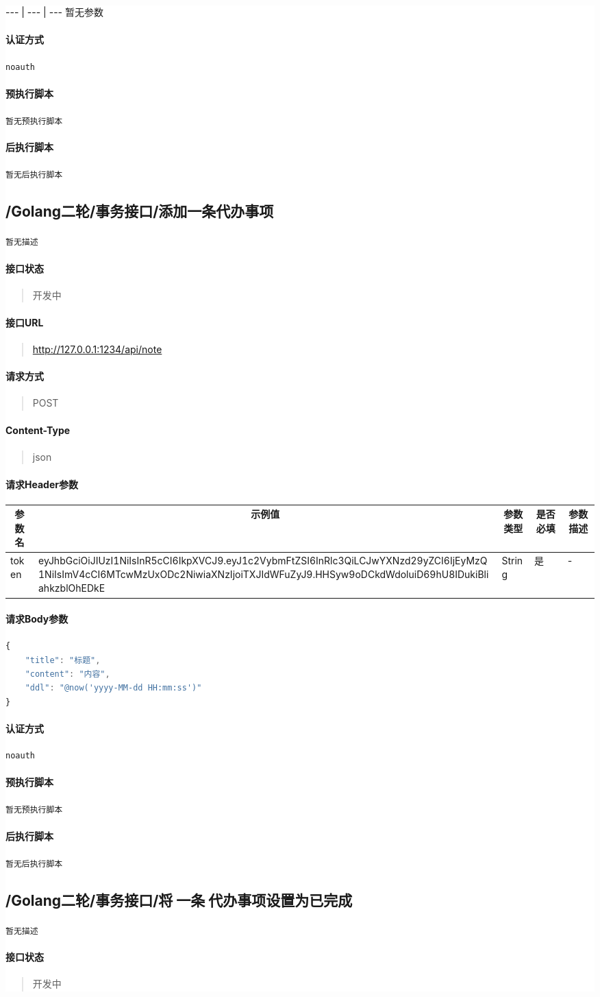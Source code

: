 --- | --- | ---
暂无参数
#### 认证方式
```text
noauth
```
#### 预执行脚本
```javascript
暂无预执行脚本
```
#### 后执行脚本
```javascript
暂无后执行脚本
```
## /Golang二轮/事务接口/添加一条代办事项
```text
暂无描述
```
#### 接口状态
> 开发中

#### 接口URL
> http://127.0.0.1:1234/api/note

#### 请求方式
> POST

#### Content-Type
> json

#### 请求Header参数
参数名 | 示例值 | 参数类型 | 是否必填 | 参数描述
--- | --- | --- | --- | ---
token | eyJhbGciOiJIUzI1NiIsInR5cCI6IkpXVCJ9.eyJ1c2VybmFtZSI6InRlc3QiLCJwYXNzd29yZCI6IjEyMzQ1NiIsImV4cCI6MTcwMzUxODc2NiwiaXNzIjoiTXJIdWFuZyJ9.HHSyw9oDCkdWdoluiD69hU8IDukiBliahkzblOhEDkE | String | 是 | -
#### 请求Body参数
```javascript
{
    "title": "标题",
    "content": "内容",
    "ddl": "@now('yyyy-MM-dd HH:mm:ss')"
}
```
#### 认证方式
```text
noauth
```
#### 预执行脚本
```javascript
暂无预执行脚本
```
#### 后执行脚本
```javascript
暂无后执行脚本
```
## /Golang二轮/事务接口/将 一条 代办事项设置为已完成
```text
暂无描述
```
#### 接口状态
> 开发中